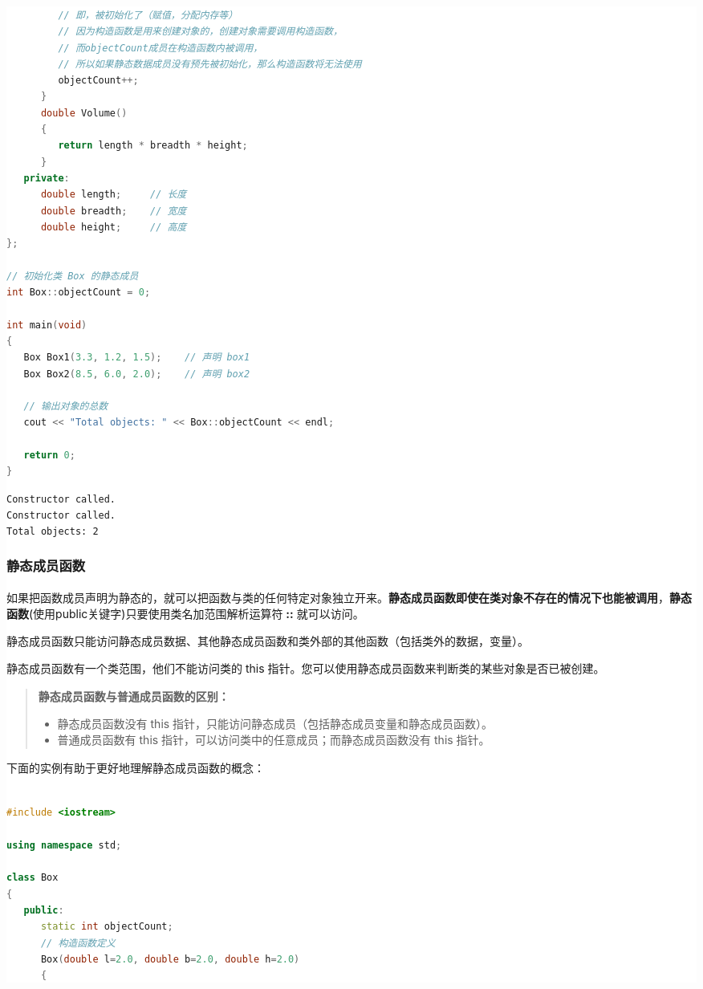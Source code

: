 ```cpp
         // 即，被初始化了（赋值，分配内存等）
         // 因为构造函数是用来创建对象的，创建对象需要调用构造函数，
         // 而objectCount成员在构造函数内被调用，
         // 所以如果静态数据成员没有预先被初始化，那么构造函数将无法使用
         objectCount++;
      }
      double Volume()
      {
         return length * breadth * height;
      }
   private:
      double length;     // 长度
      double breadth;    // 宽度
      double height;     // 高度
};
 
// 初始化类 Box 的静态成员
int Box::objectCount = 0;

int main(void)
{
   Box Box1(3.3, 1.2, 1.5);    // 声明 box1
   Box Box2(8.5, 6.0, 2.0);    // 声明 box2
 
   // 输出对象的总数
   cout << "Total objects: " << Box::objectCount << endl;
 
   return 0;
}
```

```
Constructor called.
Constructor called.
Total objects: 2
```

### 静态成员函数

如果把函数成员声明为静态的，就可以把函数与类的任何特定对象独立开来。**静态成员函数即使在类对象不存在的情况下也能被调用**，**静态函数**(使用public关键字)只要使用类名加范围解析运算符 **::** 就可以访问。

静态成员函数只能访问静态成员数据、其他静态成员函数和类外部的其他函数（包括类外的数据，变量）。

静态成员函数有一个类范围，他们不能访问类的 this 指针。您可以使用静态成员函数来判断类的某些对象是否已被创建。

>  **静态成员函数与普通成员函数的区别：**
>
> -  静态成员函数没有 this 指针，只能访问静态成员（包括静态成员变量和静态成员函数）。
> -  普通成员函数有 this 指针，可以访问类中的任意成员；而静态成员函数没有 this 指针。

下面的实例有助于更好地理解静态成员函数的概念：

```cpp

#include <iostream>
 
using namespace std;
 
class Box
{
   public:
      static int objectCount;
      // 构造函数定义
      Box(double l=2.0, double b=2.0, double h=2.0)
      {
```